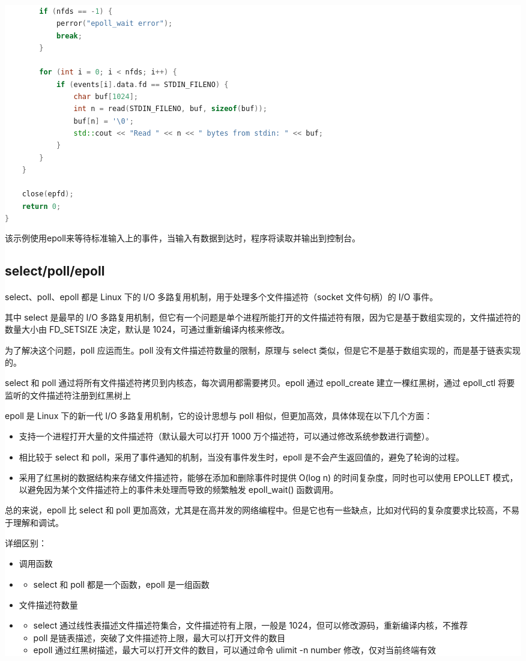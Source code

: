 ```c++
        if (nfds == -1) {
            perror("epoll_wait error");
            break;
        }

        for (int i = 0; i < nfds; i++) {
            if (events[i].data.fd == STDIN_FILENO) {
                char buf[1024];
                int n = read(STDIN_FILENO, buf, sizeof(buf));
                buf[n] = '\0';
                std::cout << "Read " << n << " bytes from stdin: " << buf;
            }
        }
    }

    close(epfd);
    return 0;
}
```

该示例使用epoll来等待标准输入上的事件，当输入有数据到达时，程序将读取并输出到控制台。



## select/poll/epoll

select、poll、epoll 都是 Linux 下的 I/O 多路复用机制，用于处理多个文件描述符（socket 文件句柄）的 I/O 事件。

其中 select 是最早的 I/O 多路复用机制，但它有一个问题是单个进程所能打开的文件描述符有限，因为它是基于数组实现的，文件描述符的数量大小由 FD_SETSIZE 决定，默认是 1024，可通过重新编译内核来修改。

为了解决这个问题，poll 应运而生。poll 没有文件描述符数量的限制，原理与 select 类似，但是它不是基于数组实现的，而是基于链表实现的。

select 和 poll 通过将所有文件描述符拷贝到内核态，每次调用都需要拷贝。epoll 通过 epoll_create 建立一棵红黑树，通过 epoll_ctl 将要监听的文件描述符注册到红黑树上

epoll 是 Linux 下的新一代 I/O 多路复用机制，它的设计思想与 poll 相似，但更加高效，具体体现在以下几个方面：

- 支持一个进程打开大量的文件描述符（默认最大可以打开 1000 万个描述符，可以通过修改系统参数进行调整）。

- 相比较于 select 和 poll，采用了事件通知的机制，当没有事件发生时，epoll 是不会产生返回值的，避免了轮询的过程。

- 采用了红黑树的数据结构来存储文件描述符，能够在添加和删除事件时提供 O(log n) 的时间复杂度，同时也可以使用 EPOLLET 模式，以避免因为某个文件描述符上的事件未处理而导致的频繁触发 epoll_wait() 函数调用。

总的来说，epoll 比 select 和 poll 更加高效，尤其是在高并发的网络编程中。但是它也有一些缺点，比如对代码的复杂度要求比较高，不易于理解和调试。



详细区别：

- 调用函数

- - select 和 poll 都是一个函数，epoll 是一组函数

- 文件描述符数量

- - select 通过线性表描述文件描述符集合，文件描述符有上限，一般是 1024，但可以修改源码，重新编译内核，不推荐
  - poll 是链表描述，突破了文件描述符上限，最大可以打开文件的数目
  - epoll 通过红黑树描述，最大可以打开文件的数目，可以通过命令 ulimit -n number 修改，仅对当前终端有效
